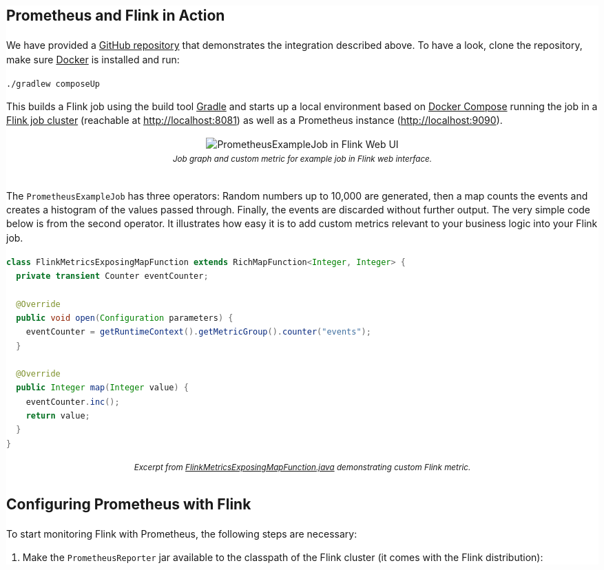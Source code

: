 ## Prometheus and Flink in Action

We have provided a [GitHub repository](https://github.com/mbode/flink-prometheus-example) that demonstrates the integration described above. To have a look, clone the repository, make sure [Docker](https://docs.docker.com/install/) is installed and run: 

```
./gradlew composeUp
```

This builds a Flink job using the build tool [Gradle](https://gradle.org/) and starts up a local environment based on [Docker Compose](https://docs.docker.com/compose/) running the job in a [Flink job cluster](https://ci.apache.org/projects/flink/flink-docs-release-1.7/ops/deployment/docker.html#flink-job-cluster) (reachable at [http://localhost:8081](http://localhost:8081/)) as well as a Prometheus instance ([http://localhost:9090](http://localhost:9090/)).

<center>
<img src="{{ site.baseurl }}/img/blog/prometheusexamplejob.png" width="600px" alt="PrometheusExampleJob in Flink Web UI"/>
<br/>
<i><small>Job graph and custom metric for example job in Flink web interface.</small></i>
</center>
<br/>

The `PrometheusExampleJob` has three operators: Random numbers up to 10,000 are generated, then a map counts the events and creates a histogram of the values passed through. Finally, the events are discarded without further output. The very simple code below is from the second operator. It illustrates how easy it is to add custom metrics relevant to your business logic into your Flink job.

```java
class FlinkMetricsExposingMapFunction extends RichMapFunction<Integer, Integer> {
  private transient Counter eventCounter;

  @Override
  public void open(Configuration parameters) {
    eventCounter = getRuntimeContext().getMetricGroup().counter("events");
  }

  @Override
  public Integer map(Integer value) {
    eventCounter.inc();
    return value;
  }
}
```
<center><i><small>Excerpt from <a href="https://github.com/mbode/flink-prometheus-example/blob/master/src/main/java/com/github/mbode/flink_prometheus_example/FlinkMetricsExposingMapFunction.java">FlinkMetricsExposingMapFunction.java</a> demonstrating custom Flink metric.</small></i></center>

## Configuring Prometheus with Flink

To start monitoring Flink with Prometheus, the following steps are necessary:

1. Make the `PrometheusReporter` jar available to the classpath of the Flink cluster (it comes with the Flink distribution):
